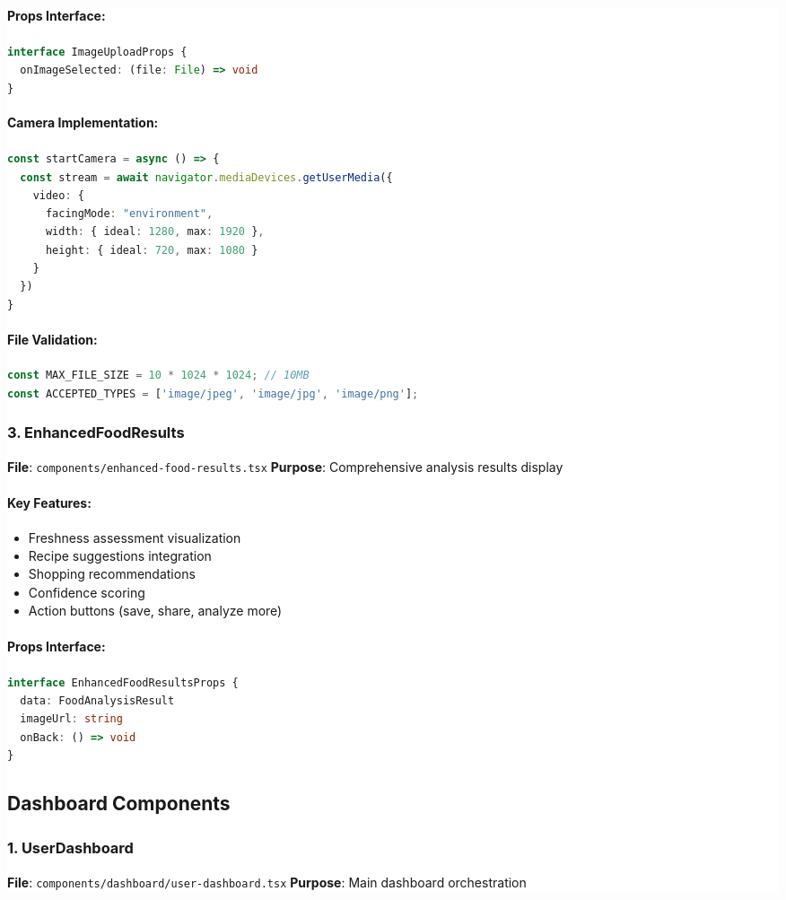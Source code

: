 #### Props Interface:
```typescript
interface ImageUploadProps {
  onImageSelected: (file: File) => void
}
```

#### Camera Implementation:
```typescript
const startCamera = async () => {
  const stream = await navigator.mediaDevices.getUserMedia({ 
    video: { 
      facingMode: "environment",
      width: { ideal: 1280, max: 1920 },
      height: { ideal: 720, max: 1080 }
    } 
  })
}
```

#### File Validation:
```typescript
const MAX_FILE_SIZE = 10 * 1024 * 1024; // 10MB
const ACCEPTED_TYPES = ['image/jpeg', 'image/jpg', 'image/png'];
```

### 3. EnhancedFoodResults
**File**: `components/enhanced-food-results.tsx`
**Purpose**: Comprehensive analysis results display

#### Key Features:
- Freshness assessment visualization
- Recipe suggestions integration
- Shopping recommendations
- Confidence scoring
- Action buttons (save, share, analyze more)

#### Props Interface:
```typescript
interface EnhancedFoodResultsProps {
  data: FoodAnalysisResult
  imageUrl: string
  onBack: () => void
}
```

## Dashboard Components

### 1. UserDashboard
**File**: `components/dashboard/user-dashboard.tsx`
**Purpose**: Main dashboard orchestration
